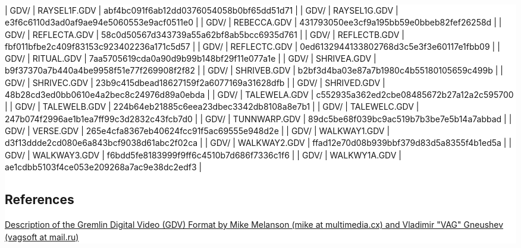 | GDV/     | RAYSEL1F.GDV  | abf4bc091f6ab12dd0376054058b0bf65dd51d71 |
| GDV/     | RAYSEL1G.GDV  | e3f6c6110d3ad0af9ae94e5060553e9acf0511e0 |
| GDV/     | REBECCA.GDV   | 431793050ee3cf9a195bb59e0bbeb82fef26258d |
| GDV/     | REFLECTA.GDV  | 58c0d50567d343739a55a62bf8ab5bcc6935d761 |
| GDV/     | REFLECTB.GDV  | fbf011bfbe2c409f83153c923402236a171c5d57 |
| GDV/     | REFLECTC.GDV  | 0ed6132944133802768d3c5e3f3e60117e1fbb09 |
| GDV/     | RITUAL.GDV    | 7aa5705619cda0a90d9b99b148bf29f11e077a1e |
| GDV/     | SHRIVEA.GDV   | b9f37370a7b440a4be9958f51e77f269908f2f82 |
| GDV/     | SHRIVEB.GDV   | b2bf3d4ba03e87a7b1980c4b55180105659c499b |
| GDV/     | SHRIVEC.GDV   | 23b9c415dbead18627159f2a6077169a31628dfb |
| GDV/     | SHRIVED.GDV   | 48b28cd3ed0bb0610e4a2bec8c24976d89a0ebda |
| GDV/     | TALEWELA.GDV  | c552935a362ed2cbe08485672b27a12a2c595700 |
| GDV/     | TALEWELB.GDV  | 224b64eb21885c6eea23dbec3342db8108a8e7b1 |
| GDV/     | TALEWELC.GDV  | 247b074f2996ae1b1ea7ff99c3d2832c43fcb7d0 |
| GDV/     | TUNNWARP.GDV  | 89dc5be68f039bc9ac519b7b3be7e5b14a7abbad |
| GDV/     | VERSE.GDV     | 265e4cfa8367eb40624fcc91f5ac69555e948d2e |
| GDV/     | WALKWAY1.GDV  | d3f13ddde2cd080e6a843bcf9038d61abc2f02ca |
| GDV/     | WALKWAY2.GDV  | ffad12e70d08b939bbf379d83d5a8355f4b1ed5a |
| GDV/     | WALKWAY3.GDV  | f6bdd5fe8183999f9ff6c4510b7d686f7336c1f6 |
| GDV/     | WALKWY1A.GDV  | ae1cdbb5103f4ce053e209268a7ac9e38dc2edf3 |

## References

[Description of the Gremlin Digital Video (GDV) Format by Mike Melanson (mike at multimedia.cx) and Vladimir "VAG" Gneushev (vagsoft at mail.ru)][GDV_REF]

[GDV_REF]: http://multimedia.cx/gdv-format.txt